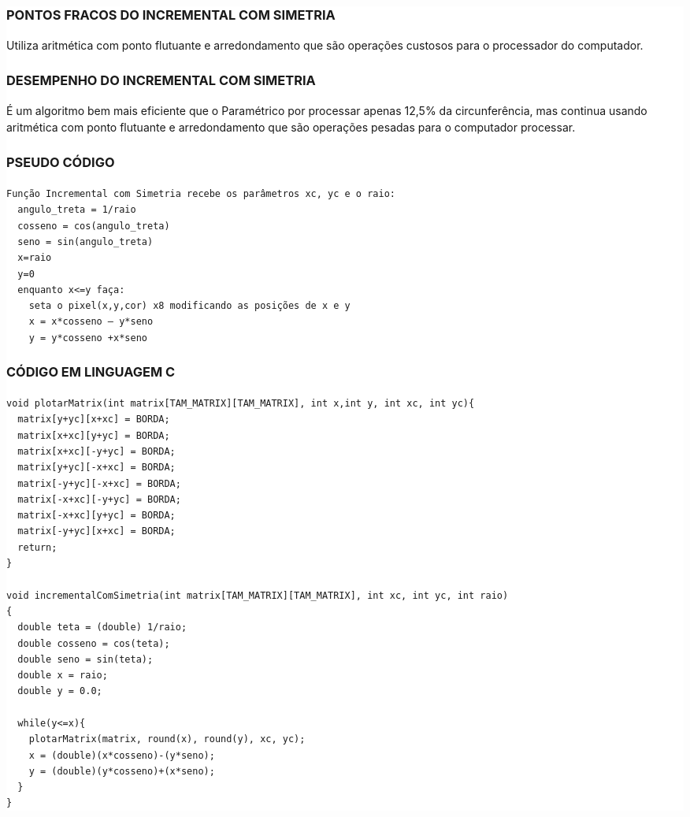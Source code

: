 ### PONTOS FRACOS DO INCREMENTAL COM SIMETRIA

Utiliza aritmética com ponto flutuante e arredondamento que são operações custosos para o processador do computador.

### DESEMPENHO DO INCREMENTAL COM SIMETRIA

É um algoritmo bem mais eficiente que o Paramétrico por processar apenas 12,5% da circunferência, mas continua usando aritmética com ponto flutuante e arredondamento que são
operações pesadas para o computador processar.

### PSEUDO CÓDIGO
```
Função Incremental com Simetria recebe os parâmetros xc, yc e o raio:
  angulo_treta = 1/raio
  cosseno = cos(angulo_treta)
  seno = sin(angulo_treta)
  x=raio
  y=0
  enquanto x<=y faça:
    seta o pixel(x,y,cor) x8 modificando as posições de x e y
    x = x*cosseno – y*seno
    y = y*cosseno +x*seno
```

### CÓDIGO EM LINGUAGEM C
```
void plotarMatrix(int matrix[TAM_MATRIX][TAM_MATRIX], int x,int y, int xc, int yc){
  matrix[y+yc][x+xc] = BORDA;
  matrix[x+xc][y+yc] = BORDA;
  matrix[x+xc][-y+yc] = BORDA;
  matrix[y+yc][-x+xc] = BORDA;
  matrix[-y+yc][-x+xc] = BORDA;
  matrix[-x+xc][-y+yc] = BORDA;
  matrix[-x+xc][y+yc] = BORDA;
  matrix[-y+yc][x+xc] = BORDA;
  return;
}

void incrementalComSimetria(int matrix[TAM_MATRIX][TAM_MATRIX], int xc, int yc, int raio)
{
  double teta = (double) 1/raio;
  double cosseno = cos(teta);
  double seno = sin(teta);
  double x = raio;
  double y = 0.0;
  
  while(y<=x){
    plotarMatrix(matrix, round(x), round(y), xc, yc);
    x = (double)(x*cosseno)-(y*seno);
    y = (double)(y*cosseno)+(x*seno);
  }
}
```
